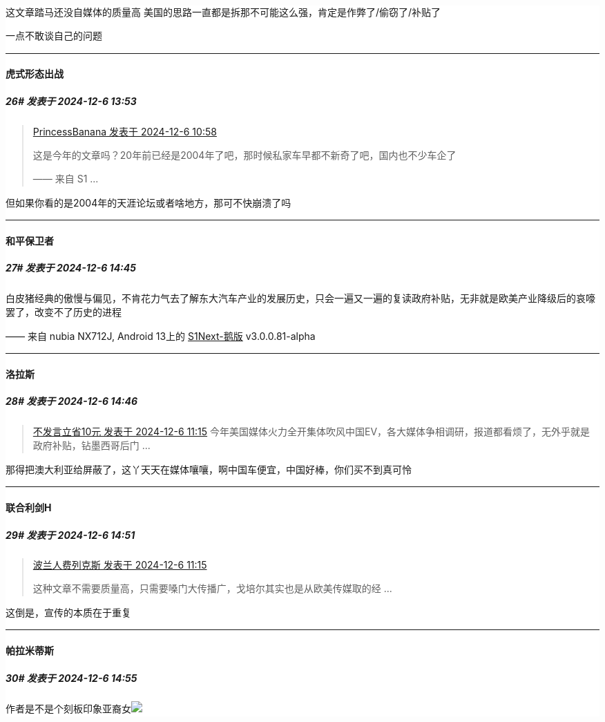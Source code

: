 这文章踏马还没自媒体的质量高</blockquote>
美国的思路一直都是拆那不可能这么强，肯定是作弊了/偷窃了/补贴了

一点不敢谈自己的问题

*****

####  虎式形态出战  
##### 26#       发表于 2024-12-6 13:53

<blockquote><a href="httphttps://bbs.saraba1st.com/2b/forum.php?mod=redirect&amp;goto=findpost&amp;pid=66856728&amp;ptid=2209546" target="_blank">PrincessBanana 发表于 2024-12-6 10:58</a>

这是今年的文章吗？20年前已经是2004年了吧，那时候私家车早都不新奇了吧，国内也不少车企了

—— 来自 S1 ...</blockquote>
但如果你看的是2004年的天涯论坛或者啥地方，那可不快崩溃了吗

*****

####  和平保卫者  
##### 27#       发表于 2024-12-6 14:45

白皮猪经典的傲慢与偏见，不肯花力气去了解东大汽车产业的发展历史，只会一遍又一遍的复读政府补贴，无非就是欧美产业降级后的哀嚎罢了，改变不了历史的进程

—— 来自 nubia NX712J, Android 13上的 [S1Next-鹅版](https://github.com/ykrank/S1-Next/releases) v3.0.0.81-alpha

*****

####  洛拉斯  
##### 28#       发表于 2024-12-6 14:46

<blockquote><a href="httphttps://bbs.saraba1st.com/2b/forum.php?mod=redirect&amp;goto=findpost&amp;pid=66856938&amp;ptid=2209546" target="_blank">不发言立省10元 发表于 2024-12-6 11:15</a>
今年美国媒体火力全开集体吹风中国EV，各大媒体争相调研，报道都看烦了，无外乎就是政府补贴，钻墨西哥后门 ...</blockquote>
那得把澳大利亚给屏蔽了，这丫天天在媒体嚷嚷，啊中国车便宜，中国好棒，你们买不到真可怜

*****

####  联合利剑H  
##### 29#       发表于 2024-12-6 14:51

<blockquote><a href="httphttps://bbs.saraba1st.com/2b/forum.php?mod=redirect&amp;goto=findpost&amp;pid=66856929&amp;ptid=2209546" target="_blank">波兰人费列克斯 发表于 2024-12-6 11:15</a>

这种文章不需要质量高，只需要嗓门大传播广，戈培尔其实也是从欧美传媒取的经 ...</blockquote>
这倒是，宣传的本质在于重复

*****

####  帕拉米蒂斯  
##### 30#       发表于 2024-12-6 14:55

作者是不是个刻板印象亚裔女<img src="https://static.saraba1st.com/image/smiley/face2017/065.png" referrerpolicy="no-referrer">

